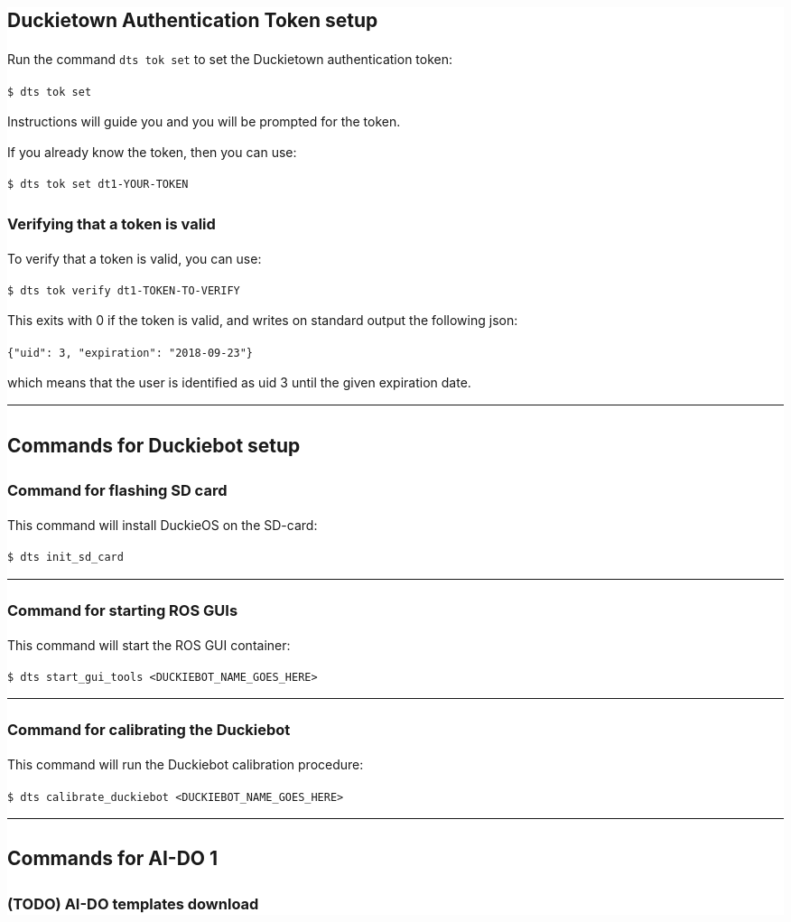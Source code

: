 
## Duckietown Authentication Token setup

Run the command `dts tok set` to set the Duckietown authentication token:

    $ dts tok set  

Instructions will guide you and you will be prompted for the token.

If you already know the token, then you can use:

    $ dts tok set dt1-YOUR-TOKEN
    
### Verifying that a token is valid

To verify that a token is valid, you can use:

    $ dts tok verify dt1-TOKEN-TO-VERIFY
    
This exits with 0 if the token is valid, and writes on standard output the following json:

    {"uid": 3, "expiration": "2018-09-23"}
    
which means that the user is identified as uid 3 until the given expiration date.
 

-----------------------

## Commands for Duckiebot setup

### Command for flashing SD card

This command will install DuckieOS on the SD-card:

    $ dts init_sd_card

-----------------------

### Command for starting ROS GUIs

This command will start the ROS GUI container:

    $ dts start_gui_tools <DUCKIEBOT_NAME_GOES_HERE>

-----------------------

### Command for calibrating the Duckiebot

This command will run the Duckiebot calibration procedure:

    $ dts calibrate_duckiebot <DUCKIEBOT_NAME_GOES_HERE>

-----------------------

##  Commands for AI-DO 1 

### (TODO) AI-DO templates download
